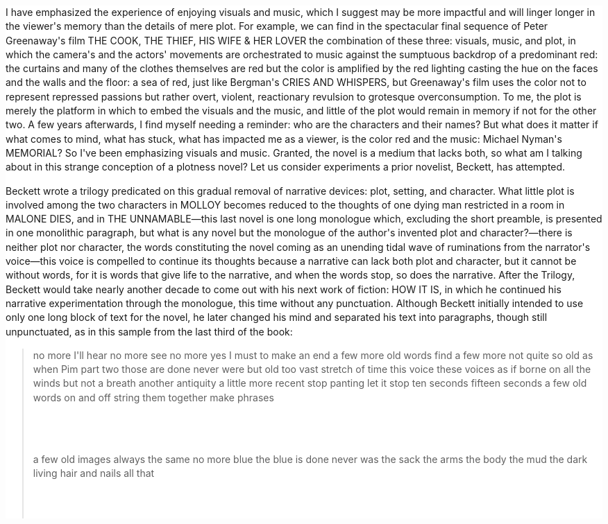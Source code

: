 I have emphasized the experience of enjoying visuals and music, which I suggest
may be more impactful and will linger longer in the viewer's memory than the
details of mere plot. For example, we can find in the spectacular final
sequence of Peter Greenaway's film THE COOK, THE THIEF, HIS WIFE & HER LOVER
the combination of these three: visuals, music, and plot, in which the camera's
and the actors' movements are orchestrated to music against the sumptuous
backdrop of a predominant red: the curtains and many of the clothes themselves
are red but the color is amplified by the red lighting casting the hue on the
faces and the walls and the floor: a sea of red, just like Bergman's CRIES AND
WHISPERS, but Greenaway's film uses the color not to represent repressed
passions but rather overt, violent, reactionary revulsion to grotesque
overconsumption. To me, the plot is merely the platform in which to embed the
visuals and the music, and little of the plot would remain in memory if not for
the other two. A few years afterwards, I find myself needing a reminder: who
are the characters and their names? But what does it matter if what comes to
mind, what has stuck, what has impacted me as a viewer, is the color red and
the music: Michael Nyman's MEMORIAL? So I've been emphasizing visuals and
music. Granted, the novel is a medium that lacks both, so what am I talking
about in this strange conception of a plotness novel? Let us consider
experiments a prior novelist, Beckett, has attempted.

Beckett wrote a trilogy predicated on this gradual removal of narrative devices:
plot, setting, and character. What little plot is involved among the two
characters in MOLLOY becomes reduced to the thoughts of one dying man
restricted in a room in MALONE DIES, and in THE UNNAMABLE—this last novel is
one long monologue which, excluding the short preamble, is presented in one
monolithic paragraph, but what is any novel but the monologue of the author's
invented plot and character?—there is neither plot nor character, the words
constituting the novel coming as an unending tidal wave of ruminations from the
narrator's voice—this voice is compelled to continue its thoughts because a
narrative can lack both plot and character, but it cannot be without words, for
it is words that give life to the narrative, and when the words stop, so does
the narrative. After the Trilogy, Beckett would take nearly another decade to
come out with his next work of fiction: HOW IT IS, in which he continued his
narrative experimentation through the monologue, this time without any
punctuation. Although Beckett initially intended to use only one long block of
text for the novel, he later changed his mind and separated his text into
paragraphs, though still unpunctuated, as in this sample from the last third of
the book:
<blockquote>
no more I'll hear no more see no more yes I must to make an end a few more old
words find a few more not quite so old as when Pim part two those are done
never were but old too vast stretch of time this voice these voices as if borne
on all the winds but not a breath another antiquity a little more recent stop
panting let it stop ten seconds fifteen seconds a few old words on and off
string them together make phrases

<br><br>

a few old images always the same no more blue the blue is done never was the
sack the arms the body the mud the dark living hair and nails all that

<br><br>
